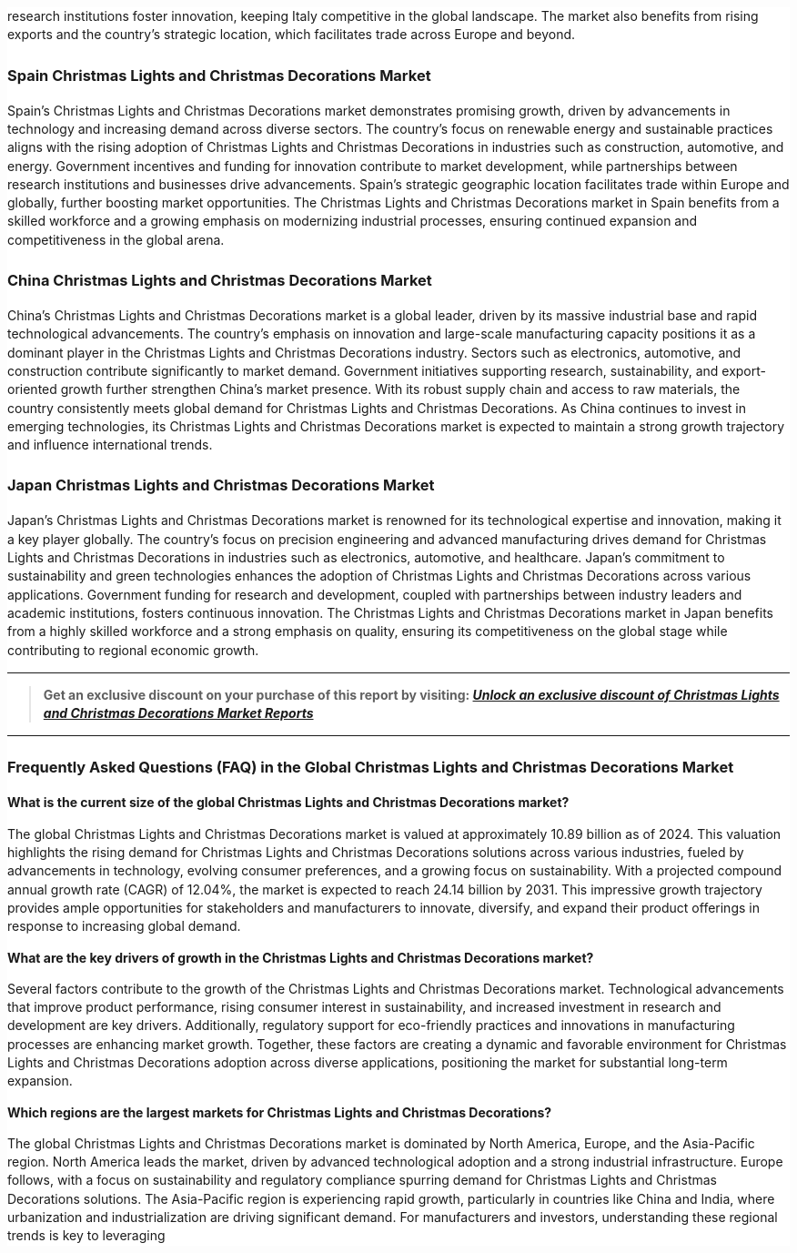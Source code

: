 research institutions foster innovation, keeping Italy competitive in the global landscape. The market also benefits from rising exports and the country&rsquo;s strategic location, which facilitates trade across Europe and beyond.</p><h3>Spain Christmas Lights and Christmas Decorations Market</h3><p>Spain&rsquo;s Christmas Lights and Christmas Decorations market demonstrates promising growth, driven by advancements in technology and increasing demand across diverse sectors. The country&rsquo;s focus on renewable energy and sustainable practices aligns with the rising adoption of Christmas Lights and Christmas Decorations in industries such as construction, automotive, and energy. Government incentives and funding for innovation contribute to market development, while partnerships between research institutions and businesses drive advancements. Spain&rsquo;s strategic geographic location facilitates trade within Europe and globally, further boosting market opportunities. The Christmas Lights and Christmas Decorations market in Spain benefits from a skilled workforce and a growing emphasis on modernizing industrial processes, ensuring continued expansion and competitiveness in the global arena.</p><h3>China Christmas Lights and Christmas Decorations Market</h3><p>China&rsquo;s Christmas Lights and Christmas Decorations market is a global leader, driven by its massive industrial base and rapid technological advancements. The country&rsquo;s emphasis on innovation and large-scale manufacturing capacity positions it as a dominant player in the Christmas Lights and Christmas Decorations industry. Sectors such as electronics, automotive, and construction contribute significantly to market demand. Government initiatives supporting research, sustainability, and export-oriented growth further strengthen China&rsquo;s market presence. With its robust supply chain and access to raw materials, the country consistently meets global demand for Christmas Lights and Christmas Decorations. As China continues to invest in emerging technologies, its Christmas Lights and Christmas Decorations market is expected to maintain a strong growth trajectory and influence international trends.</p><h3>Japan Christmas Lights and Christmas Decorations Market</h3><p>Japan&rsquo;s Christmas Lights and Christmas Decorations market is renowned for its technological expertise and innovation, making it a key player globally. The country&rsquo;s focus on precision engineering and advanced manufacturing drives demand for Christmas Lights and Christmas Decorations in industries such as electronics, automotive, and healthcare. Japan&rsquo;s commitment to sustainability and green technologies enhances the adoption of Christmas Lights and Christmas Decorations across various applications. Government funding for research and development, coupled with partnerships between industry leaders and academic institutions, fosters continuous innovation. The Christmas Lights and Christmas Decorations market in Japan benefits from a highly skilled workforce and a strong emphasis on quality, ensuring its competitiveness on the global stage while contributing to regional economic growth.</p><hr /><blockquote><p><strong>Get an exclusive discount on your purchase of this report by visiting: <em><a href="://marketresearchpulse.com/ask-for-discount/2193?utm_source=Github&amp;utm_medium=0110">Unlock an exclusive discount of Christmas Lights and Christmas Decorations Market Reports</a></em>&nbsp;</strong></p></blockquote><hr /><h3>Frequently Asked Questions (FAQ) in the Global Christmas Lights and Christmas Decorations Market</h3><p><strong>What is the current size of the global Christmas Lights and Christmas Decorations market?</strong></p><p>The global Christmas Lights and Christmas Decorations market is valued at approximately 10.89 billion as of 2024. This valuation highlights the rising demand for Christmas Lights and Christmas Decorations solutions across various industries, fueled by advancements in technology, evolving consumer preferences, and a growing focus on sustainability. With a projected compound annual growth rate (CAGR) of 12.04%, the market is expected to reach 24.14 billion by 2031. This impressive growth trajectory provides ample opportunities for stakeholders and manufacturers to innovate, diversify, and expand their product offerings in response to increasing global demand.</p><p><strong>What are the key drivers of growth in the Christmas Lights and Christmas Decorations market?</strong></p><p>Several factors contribute to the growth of the Christmas Lights and Christmas Decorations market. Technological advancements that improve product performance, rising consumer interest in sustainability, and increased investment in research and development are key drivers. Additionally, regulatory support for eco-friendly practices and innovations in manufacturing processes are enhancing market growth. Together, these factors are creating a dynamic and favorable environment for Christmas Lights and Christmas Decorations adoption across diverse applications, positioning the market for substantial long-term expansion.</p><p><strong>Which regions are the largest markets for Christmas Lights and Christmas Decorations?</strong></p><p>The global Christmas Lights and Christmas Decorations market is dominated by North America, Europe, and the Asia-Pacific region. North America leads the market, driven by advanced technological adoption and a strong industrial infrastructure. Europe follows, with a focus on sustainability and regulatory compliance spurring demand for Christmas Lights and Christmas Decorations solutions. The Asia-Pacific region is experiencing rapid growth, particularly in countries like China and India, where urbanization and industrialization are driving significant demand. For manufacturers and investors, understanding these regional trends is key to leveraging